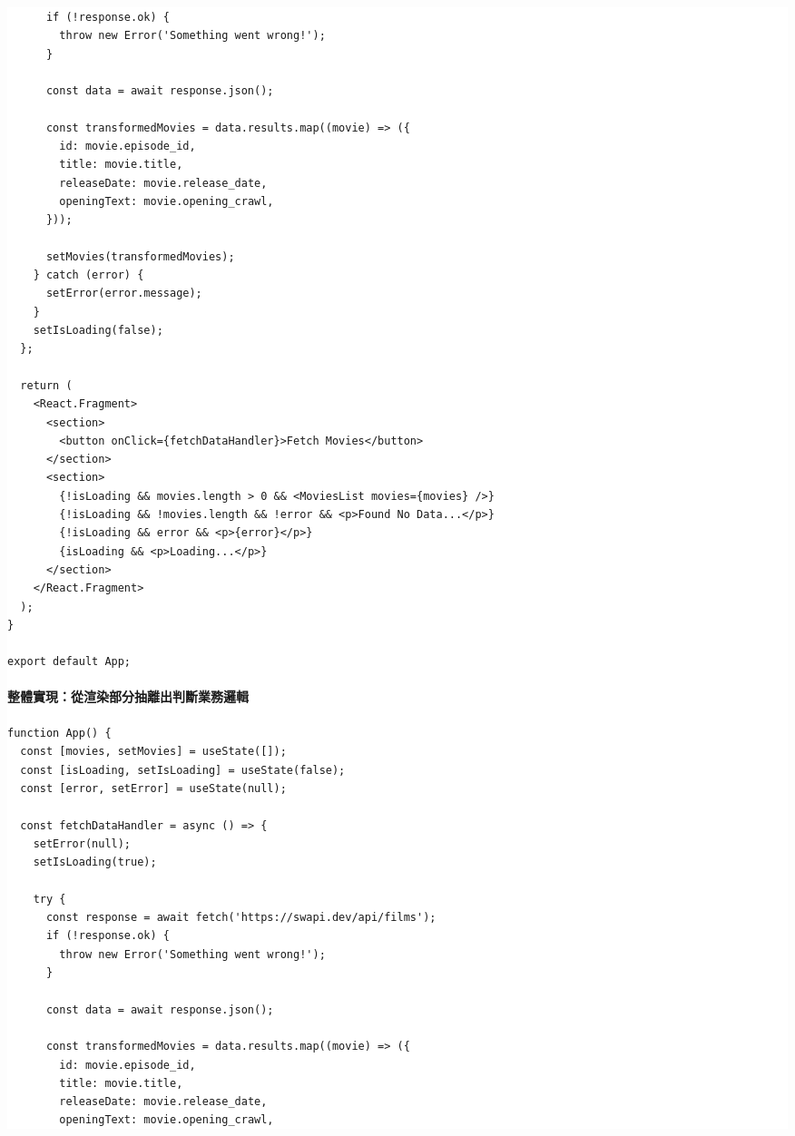 ```
      if (!response.ok) {
        throw new Error('Something went wrong!');
      }

      const data = await response.json();

      const transformedMovies = data.results.map((movie) => ({
        id: movie.episode_id,
        title: movie.title,
        releaseDate: movie.release_date,
        openingText: movie.opening_crawl,
      }));

      setMovies(transformedMovies);
    } catch (error) {
      setError(error.message);
    }
    setIsLoading(false);
  };

  return (
    <React.Fragment>
      <section>
        <button onClick={fetchDataHandler}>Fetch Movies</button>
      </section>
      <section>
        {!isLoading && movies.length > 0 && <MoviesList movies={movies} />}
        {!isLoading && !movies.length && !error && <p>Found No Data...</p>}
        {!isLoading && error && <p>{error}</p>}
        {isLoading && <p>Loading...</p>}
      </section>
    </React.Fragment>
  );
}

export default App;

```

#### 整體實現：從渲染部分抽離出判斷業務邏輯

```
function App() {
  const [movies, setMovies] = useState([]);
  const [isLoading, setIsLoading] = useState(false);
  const [error, setError] = useState(null);

  const fetchDataHandler = async () => {
    setError(null);
    setIsLoading(true);

    try {
      const response = await fetch('https://swapi.dev/api/films');
      if (!response.ok) {
        throw new Error('Something went wrong!');
      }

      const data = await response.json();

      const transformedMovies = data.results.map((movie) => ({
        id: movie.episode_id,
        title: movie.title,
        releaseDate: movie.release_date,
        openingText: movie.opening_crawl,
```